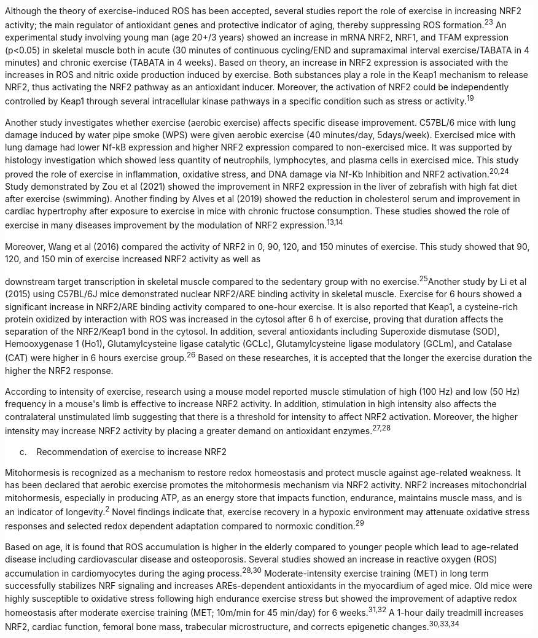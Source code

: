 <p><span class="font4">Although the theory of exercise-induced ROS has been accepted, several studies report the role of exercise in increasing NRF2 activity; the main regulator of antioxidant genes and protective indicator of aging, thereby suppressing ROS formation.<sup>23</sup> An experimental study involving young man (age 20+/3 years) showed an increase in mRNA NRF2, NRF1, and TFAM expression (p&lt;0.05) in skeletal muscle both in acute (30 minutes of continuous cycling/END and supramaximal interval exercise/TABATA in 4 minutes) and chronic exercise (TABATA in 4 weeks). Based on theory, an increase in NRF2 expression is associated with the increases in ROS and nitric oxide production induced by exercise. Both substances play a role in the Keap1 mechanism to release NRF2, thus activating the NRF2 pathway as an antioxidant inducer. Moreover, the activation of NRF2 could be independently controlled by Keap1 through several intracellular kinase pathways in a specific condition such as stress or activity.<sup>19</sup></span></p>
<p><span class="font4">Another study investigates whether exercise (aerobic exercise) affects specific disease improvement. C57BL/6 mice with lung damage induced by water pipe smoke (WPS) were given aerobic exercise (40 minutes/day, 5days/week). Exercised mice with lung damage had lower Nf-kB expression and higher NRF2 expression compared to non-exercised mice. It was supported by histology investigation which showed less quantity of neutrophils, lymphocytes, and plasma cells in exercised mice. This study proved the role of exercise in inflammation, oxidative stress, and DNA damage via Nf-Kb Inhibition and NRF2 activation.<sup>20,24</sup> Study demonstrated by Zou et al (2021) showed the improvement in NRF2 expression in the liver of zebrafish with high fat diet after exercise (swimming). Another finding by Alves et al (2019) showed the reduction in cholesterol serum and improvement in cardiac hypertrophy after exposure to exercise in mice with chronic fructose consumption. These studies showed the role of exercise in many diseases improvement by the modulation of NRF2 expression.<sup>13,14</sup></span></p>
<p><span class="font4">Moreover, Wang et al (2016) compared the activity of NRF2 in 0, 90, 120, and 150 minutes of exercise. This study showed that 90, 120, and 150 min of exercise increased NRF2 activity as well as</span></p>
<p><span class="font4">downstream target transcription in skeletal muscle compared to the sedentary group with no exercise.<sup>25</sup>Another study by Li et al (2015) using C57BL/6J mice demonstrated nuclear NRF2/ARE binding activity in skeletal muscle. Exercise for 6 hours showed a significant increase in NRF2/ARE binding activity compared to one-hour exercise. It is also reported that Keap1, a cysteine-rich protein oxidized by interaction with ROS was increased in the cytosol after 6 h of exercise, proving that duration affects the separation of the NRF2/Keap1 bond in the cytosol. In addition, several antioxidants including Superoxide dismutase (SOD), Hemooxygenase 1 (Ho1), Glutamylcysteine ligase catalytic (GCLc), Glutamylcysteine ligase modulatory (GCLm), and Catalase (CAT) were higher in 6 hours exercise group.<sup>26</sup> Based on these researches, it is accepted that the longer the exercise duration the higher the NRF2 response.</span></p>
<p><span class="font4">According to intensity of exercise, research using a mouse model reported muscle stimulation of high (100 Hz) and low (50 Hz) frequency in a mouse's limb is effective to increase NRF2 activity. In addition, stimulation in high intensity also affects the contralateral unstimulated limb suggesting that there is a threshold for intensity to affect NRF2 activation. Moreover, the higher intensity may increase NRF2 activity by placing a greater demand on antioxidant enzymes.<sup>27,28</sup></span></p>
<ul style="list-style:none;"><li>
<p><span class="font4">c. &nbsp;&nbsp;&nbsp;Recommendation of exercise to increase NRF2</span></p></li></ul>
<p><span class="font4">Mitohormesis is recognized as a mechanism to restore redox homeostasis and protect muscle against age-related weakness. It has been declared that aerobic exercise promotes the mitohormesis mechanism via NRF2 activity. NRF2 increases mitochondrial mitohormesis, especially in producing ATP, as an energy store that impacts function, endurance, maintains muscle mass, and is an indicator of longevity.<sup>2</sup> Novel findings indicate that, exercise recovery in a hypoxic environment may attenuate oxidative stress responses and selected redox dependent adaptation compared to normoxic condition.<sup>29</sup></span></p>
<p><span class="font4">Based on age, it is found that ROS accumulation is higher in the elderly compared to younger people which lead to age-related disease including cardiovascular disease and osteoporosis. Several studies showed an increase in reactive oxygen (ROS) accumulation in cardiomyocytes during the aging process.<sup>28,30</sup> Moderate-intensity exercise training (MET) in long term successfully stabilizes NRF signaling and increases AREs-dependent antioxidants in the myocardium of aged mice. Old mice were highly susceptible to oxidative stress following high endurance exercise stress but showed the improvement of adaptive redox homeostasis after moderate exercise training (MET; 10m/min for 45 min/day) for 6 weeks.<sup>31,32</sup> A 1-hour daily treadmill increases NRF2, cardiac function, femoral bone mass, trabecular microstructure, and corrects epigenetic changes.<sup>30,33,34</sup></span></p>